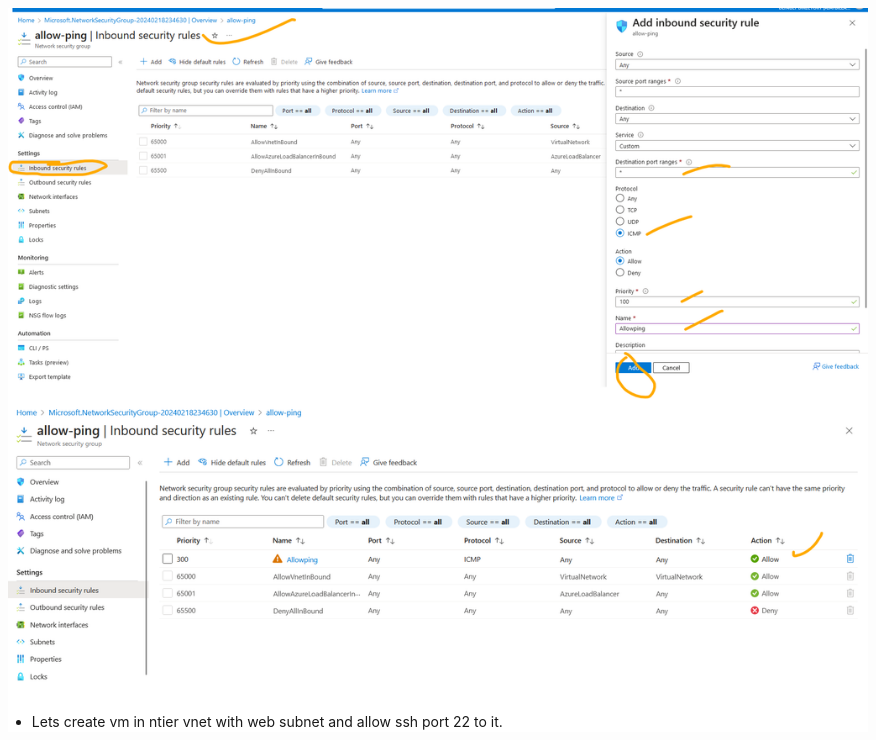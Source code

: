   ![Preview](./Images/network142.png)
  ![Preview](./Images/network143.png)
  * Lets create vm in ntier vnet with web subnet and allow ssh port 22 to it.